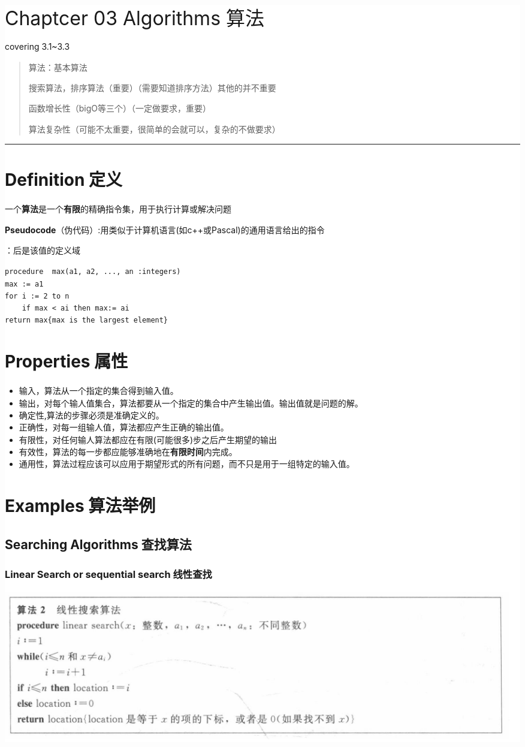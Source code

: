 <font size=6> Chaptcer 03 Algorithms 算法</font>

covering 3.1~3.3

> 算法：基本算法 
>
> 搜索算法，排序算法（重要）（需要知道排序方法）其他的并不重要
>
>  函数增长性（bigO等三个）（一定做要求，重要）
>
>  算法复杂性（可能不太重要，很简单的会就可以，复杂的不做要求）

------

# Definition 定义

一个**算法**是一个**有限**的精确指令集，用于执行计算或解决问题

**Pseudocode**（伪代码）:用类似于计算机语言(如c++或Pascal)的通用语言给出的指令

：后是该值的定义域

```pseudocode
procedure  max(a1, a2, ..., an :integers)
max := a1
for i := 2 to n
	if max < ai then max:= ai
return max{max is the largest element}
```

# Properties 属性

- 输入，算法从一个指定的集合得到输入值。
- 输出，对每个输人值集合，算法都要从一个指定的集合中产生输出值。输出值就是问题的解。
- 确定性,算法的步骤必须是准确定义的。
- 正确性，对每一组输人值，算法都应产生正确的输出值。
- 有限性，对任何输人算法都应在有限(可能很多)步之后产生期望的输出
- 有效性，算法的每一步都应能够准确地在**有限时间**内完成。
- 通用性，算法过程应该可以应用于期望形式的所有问题，而不只是用于一组特定的输入值。

# Examples 算法举例

## Searching Algorithms 查找算法

### Linear Search or sequential search 线性查找

![](img/CH03/8.png)
